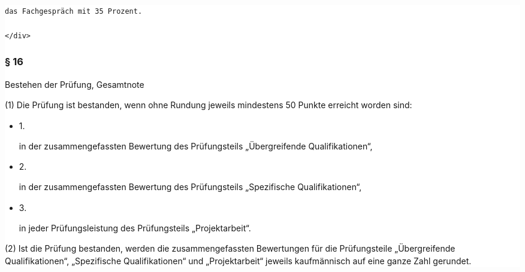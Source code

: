     das Fachgespräch mit 35 Prozent.
    
    </div>

</div>

</div>

</div>

</div>

<span id="BJNR293400020BJNE001800000.html"></span>

### § 16  
Bestehen der Prüfung, Gesamtnote

<div>

<div class="jnhtml">

<div>

<div class="jurAbsatz">

(1) Die Prüfung ist bestanden, wenn ohne Rundung jeweils mindestens 50
Punkte erreicht worden sind:

  - 1\.
    
    <div>
    
    in der zusammengefassten Bewertung des Prüfungsteils „Übergreifende
    Qualifikationen“,
    
    </div>

  - 2\.
    
    <div>
    
    in der zusammengefassten Bewertung des Prüfungsteils „Spezifische
    Qualifikationen“,
    
    </div>

  - 3\.
    
    <div>
    
    in jeder Prüfungsleistung des Prüfungsteils „Projektarbeit“.
    
    </div>

</div>

<div class="jurAbsatz">

(2) Ist die Prüfung bestanden, werden die zusammengefassten Bewertungen
für die Prüfungsteile „Übergreifende Qualifikationen“, „Spezifische
Qualifikationen“ und „Projektarbeit“ jeweils kaufmännisch auf eine ganze
Zahl gerundet.
